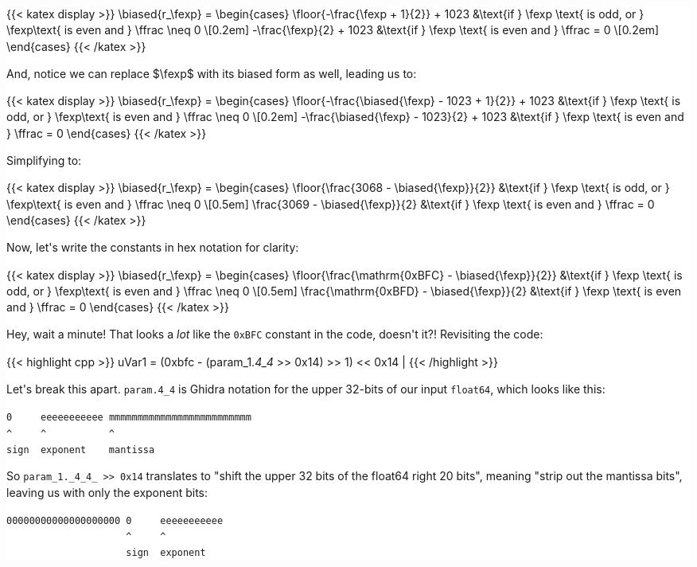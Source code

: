 {{< katex display >}}
\biased{r_\fexp} = \begin{cases}
  \floor{-\frac{\fexp + 1}{2}} + 1023 &\text{if } \fexp \text{ is odd, or } \fexp\text{ is even and } \ffrac \neq 0 \\[0.2em]
  -\frac{\fexp}{2} + 1023 &\text{if } \fexp \text{ is even and } \ffrac = 0 \\[0.2em]
\end{cases}
{{< /katex >}}

And, notice we can replace $\fexp$ with its biased form as well, leading us to:

{{< katex display >}}
\biased{r_\fexp} = \begin{cases}
  \floor{-\frac{\biased{\fexp} - 1023 + 1}{2}} + 1023 &\text{if } \fexp \text{ is odd, or } \fexp\text{ is even and } \ffrac \neq 0 \\[0.2em]
  -\frac{\biased{\fexp} - 1023}{2} + 1023 &\text{if } \fexp \text{ is even and } \ffrac = 0
\end{cases}
{{< /katex >}}

Simplifying to:

{{< katex display >}}
\biased{r_\fexp} = \begin{cases}
  \floor{\frac{3068 - \biased{\fexp}}{2}} &\text{if } \fexp \text{ is odd, or } \fexp\text{ is even and } \ffrac \neq 0 \\[0.5em]
  \frac{3069 - \biased{\fexp}}{2} &\text{if } \fexp \text{ is even and } \ffrac = 0
\end{cases}
{{< /katex >}}

Now, let's write the constants in hex notation for clarity:

{{< katex display >}}
\biased{r_\fexp} = \begin{cases}
  \floor{\frac{\mathrm{0xBFC} - \biased{\fexp}}{2}} &\text{if } \fexp \text{ is odd, or } \fexp\text{ is even and } \ffrac \neq 0 \\[0.5em]
  \frac{\mathrm{0xBFD} - \biased{\fexp}}{2} &\text{if } \fexp \text{ is even and } \ffrac = 0
\end{cases}
{{< /katex >}}

Hey, wait a minute! That looks a *lot* like the `0xBFC` constant in the code, doesn't it?!  Revisiting the code:

{{< highlight cpp >}}
uVar1 = (0xbfc - (param_1._4_4_ >> 0x14) >> 1) << 0x14 |
{{< /highlight >}}

Let's break this apart.  `param.4_4` is Ghidra notation for the upper 32-bits of our input `float64`, which looks like this:
<div class="highlight">
<pre class="chroma"><code class="language-nasm" data-lang="nasm"><span class="mf">0</span>     <span class="k">eeeeeeeeeee</span> <span class="kt">mmmmmmmmmmmmmmmmmmmmmmmmm</span>
^     ^           ^
sign  exponent    mantissa</code></pre></div>

So `param_1._4_4_ >> 0x14` translates to "shift the upper 32 bits of the float64 right 20 bits", meaning "strip out the mantissa bits", leaving us with only the exponent bits:
<div class="highlight">
<pre class="chroma"><code class="language-nasm" data-lang="nasm">00000000000000000000 <span class="mf">0</span>     <span class="k">eeeeeeeeeee</span>
                     ^     ^
                     sign  exponent</code></pre></div>
